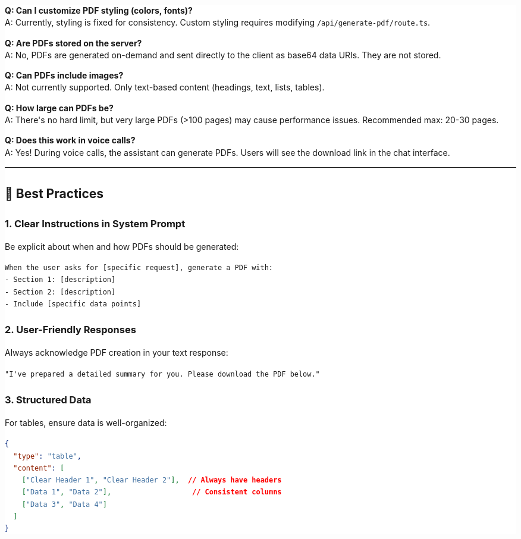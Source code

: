 **Q: Can I customize PDF styling (colors, fonts)?**  
A: Currently, styling is fixed for consistency. Custom styling requires modifying `/api/generate-pdf/route.ts`.

**Q: Are PDFs stored on the server?**  
A: No, PDFs are generated on-demand and sent directly to the client as base64 data URIs. They are not stored.

**Q: Can PDFs include images?**  
A: Not currently supported. Only text-based content (headings, text, lists, tables).

**Q: How large can PDFs be?**  
A: There's no hard limit, but very large PDFs (>100 pages) may cause performance issues. Recommended max: 20-30 pages.

**Q: Does this work in voice calls?**  
A: Yes! During voice calls, the assistant can generate PDFs. Users will see the download link in the chat interface.

---

## 🚀 Best Practices

### 1. Clear Instructions in System Prompt

Be explicit about when and how PDFs should be generated:

```
When the user asks for [specific request], generate a PDF with:
- Section 1: [description]
- Section 2: [description]
- Include [specific data points]
```

### 2. User-Friendly Responses

Always acknowledge PDF creation in your text response:

```
"I've prepared a detailed summary for you. Please download the PDF below."
```

### 3. Structured Data

For tables, ensure data is well-organized:

```json
{
  "type": "table",
  "content": [
    ["Clear Header 1", "Clear Header 2"],  // Always have headers
    ["Data 1", "Data 2"],                   // Consistent columns
    ["Data 3", "Data 4"]
  ]
}
```
